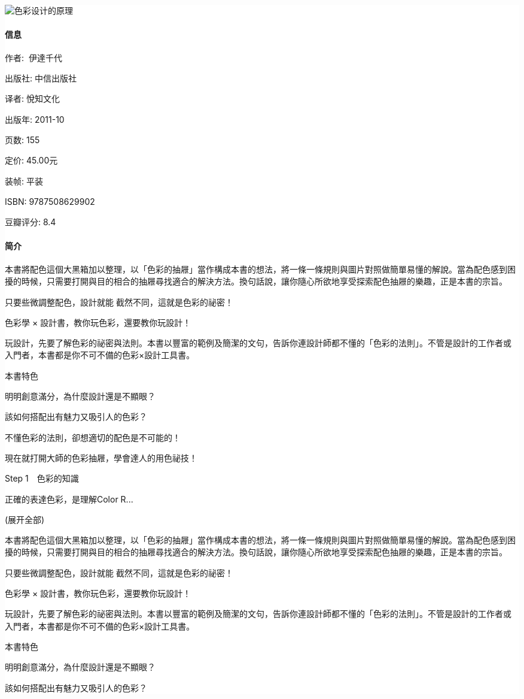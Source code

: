 ![色彩设计的原理](https://img1.doubanio.com/view/subject/l/public/s7050039.jpg)

#### 信息

作者:  伊達千代 

出版社: 中信出版社 

译者: 悅知文化 

出版年: 2011-10 

页数: 155 

定价: 45.00元 

装帧: 平装 

ISBN: 9787508629902

豆瓣评分: 8.4

#### 简介

本書將配色這個大黑箱加以整理，以「色彩的抽屜」當作構成本書的想法，將一條一條規則與圖片對照做簡單易懂的解說。當為配色感到困擾的時候，只需要打開與目的相合的抽屜尋找適合的解決方法。換句話說，讓你隨心所欲地享受探索配色抽屜的樂趣，正是本書的宗旨。

只要些微調整配色，設計就能 截然不同，這就是色彩的祕密！

色彩學 × 設計書，教你玩色彩，還要教你玩設計！

玩設計，先要了解色彩的祕密與法則。本書以豐富的範例及簡潔的文句，告訴你連設計師都不懂的「色彩的法則」。不管是設計的工作者或入門者，本書都是你不可不備的色彩×設計工具書。

本書特色

明明創意滿分，為什麼設計還是不顯眼？

該如何搭配出有魅力又吸引人的色彩？

不懂色彩的法則，卻想適切的配色是不可能的！

現在就打開大師的色彩抽屜，學會達人的用色祕技！

Step 1　色彩的知識

正確的表達色彩，是理解Color R...

(展开全部)

本書將配色這個大黑箱加以整理，以「色彩的抽屜」當作構成本書的想法，將一條一條規則與圖片對照做簡單易懂的解說。當為配色感到困擾的時候，只需要打開與目的相合的抽屜尋找適合的解決方法。換句話說，讓你隨心所欲地享受探索配色抽屜的樂趣，正是本書的宗旨。

只要些微調整配色，設計就能 截然不同，這就是色彩的祕密！

色彩學 × 設計書，教你玩色彩，還要教你玩設計！

玩設計，先要了解色彩的祕密與法則。本書以豐富的範例及簡潔的文句，告訴你連設計師都不懂的「色彩的法則」。不管是設計的工作者或入門者，本書都是你不可不備的色彩×設計工具書。

本書特色

明明創意滿分，為什麼設計還是不顯眼？

該如何搭配出有魅力又吸引人的色彩？
